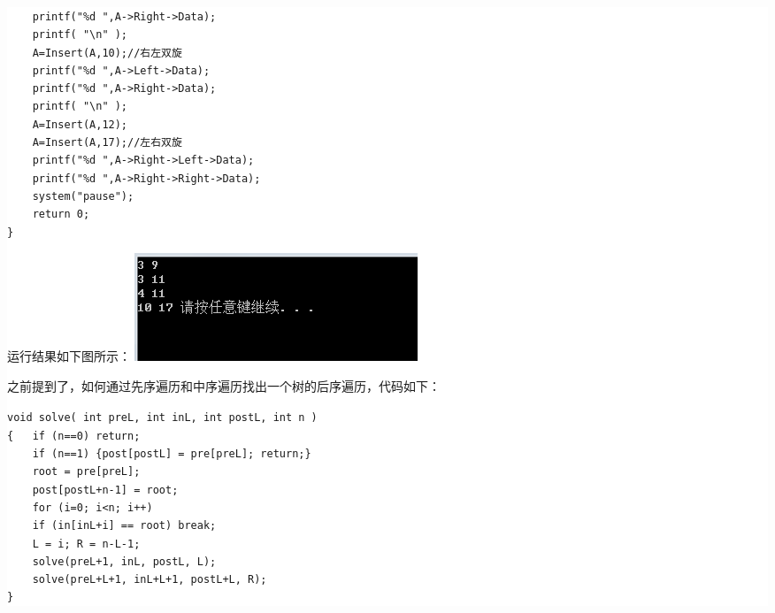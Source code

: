 		printf("%d ",A->Right->Data);
		printf( "\n" );
		A=Insert(A,10);//右左双旋
		printf("%d ",A->Left->Data);
		printf("%d ",A->Right->Data);
		printf( "\n" );
		A=Insert(A,12);
		A=Insert(A,17);//左右双旋
		printf("%d ",A->Right->Left->Data);
		printf("%d ",A->Right->Right->Data);
		system("pause");
		return 0;
	}

运行结果如下图所示：
![14](7月学习数据结构（树）.assets/14.png)

之前提到了，如何通过先序遍历和中序遍历找出一个树的后序遍历，代码如下：

	void solve( int preL, int inL, int postL, int n )
	{   if (n==0) return;
		if (n==1) {post[postL] = pre[preL]; return;}
		root = pre[preL];
		post[postL+n-1] = root;
		for (i=0; i<n; i++)
		if (in[inL+i] == root) break;
		L = i; R = n-L-1;
		solve(preL+1, inL, postL, L);
		solve(preL+L+1, inL+L+1, postL+L, R);
	}






